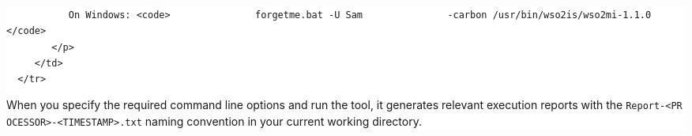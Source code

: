                On Windows: <code>               forgetme.bat -U Sam               -carbon /usr/bin/wso2is/wso2mi-1.1.0              </code>
            </p>
         </td>
      </tr>
   </tbody>
</table>

When you specify the required command line options and run the tool, it generates relevant execution reports with the `Report-<PROCESSOR>-<TIMESTAMP>.txt` naming convention in your current working directory.
